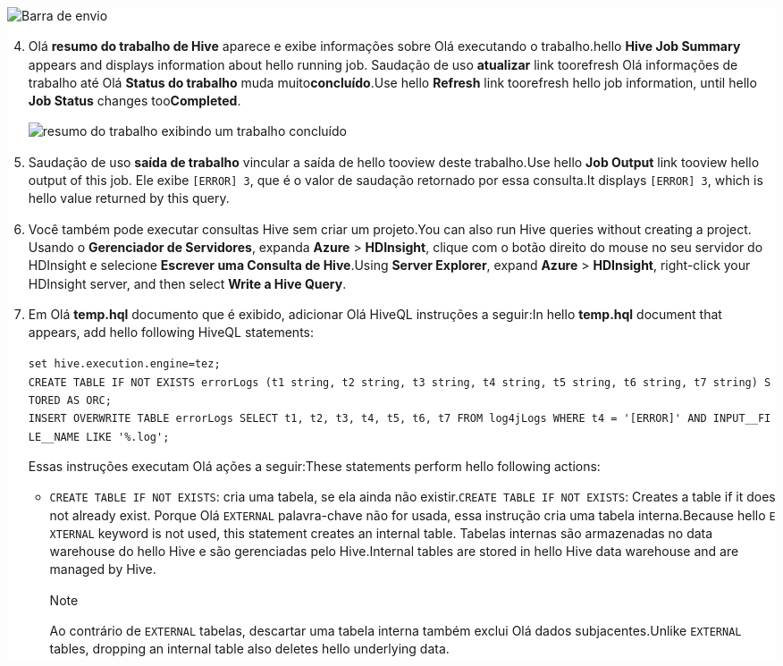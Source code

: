    ![Barra de envio](./media/hdinsight-hadoop-use-hive-visual-studio/toolbar.png)

4. <span data-ttu-id="9e0ad-137">Olá **resumo do trabalho de Hive** aparece e exibe informações sobre Olá executando o trabalho.</span><span class="sxs-lookup"><span data-stu-id="9e0ad-137">hello **Hive Job Summary** appears and displays information about hello running job.</span></span> <span data-ttu-id="9e0ad-138">Saudação de uso **atualizar** link toorefresh Olá informações de trabalho até Olá **Status do trabalho** muda muito**concluído**.</span><span class="sxs-lookup"><span data-stu-id="9e0ad-138">Use hello **Refresh** link toorefresh hello job information, until hello **Job Status** changes too**Completed**.</span></span>

   ![resumo do trabalho exibindo um trabalho concluído](./media/hdinsight-hadoop-use-hive-visual-studio/jobsummary.png)

5. <span data-ttu-id="9e0ad-140">Saudação de uso **saída de trabalho** vincular a saída de hello tooview deste trabalho.</span><span class="sxs-lookup"><span data-stu-id="9e0ad-140">Use hello **Job Output** link tooview hello output of this job.</span></span> <span data-ttu-id="9e0ad-141">Ele exibe `[ERROR] 3`, que é o valor de saudação retornado por essa consulta.</span><span class="sxs-lookup"><span data-stu-id="9e0ad-141">It displays `[ERROR] 3`, which is hello value returned by this query.</span></span>

6. <span data-ttu-id="9e0ad-142">Você também pode executar consultas Hive sem criar um projeto.</span><span class="sxs-lookup"><span data-stu-id="9e0ad-142">You can also run Hive queries without creating a project.</span></span> <span data-ttu-id="9e0ad-143">Usando o **Gerenciador de Servidores**, expanda **Azure** > **HDInsight**, clique com o botão direito do mouse no seu servidor do HDInsight e selecione **Escrever uma Consulta de Hive**.</span><span class="sxs-lookup"><span data-stu-id="9e0ad-143">Using **Server Explorer**, expand **Azure** > **HDInsight**, right-click your HDInsight server, and then select **Write a Hive Query**.</span></span>

7. <span data-ttu-id="9e0ad-144">Em Olá **temp.hql** documento que é exibido, adicionar Olá HiveQL instruções a seguir:</span><span class="sxs-lookup"><span data-stu-id="9e0ad-144">In hello **temp.hql** document that appears, add hello following HiveQL statements:</span></span>

   ```hiveql
   set hive.execution.engine=tez;
   CREATE TABLE IF NOT EXISTS errorLogs (t1 string, t2 string, t3 string, t4 string, t5 string, t6 string, t7 string) STORED AS ORC;
   INSERT OVERWRITE TABLE errorLogs SELECT t1, t2, t3, t4, t5, t6, t7 FROM log4jLogs WHERE t4 = '[ERROR]' AND INPUT__FILE__NAME LIKE '%.log';
   ```

    <span data-ttu-id="9e0ad-145">Essas instruções executam Olá ações a seguir:</span><span class="sxs-lookup"><span data-stu-id="9e0ad-145">These statements perform hello following actions:</span></span>

   * <span data-ttu-id="9e0ad-146">`CREATE TABLE IF NOT EXISTS`: cria uma tabela, se ela ainda não existir.</span><span class="sxs-lookup"><span data-stu-id="9e0ad-146">`CREATE TABLE IF NOT EXISTS`: Creates a table if it does not already exist.</span></span> <span data-ttu-id="9e0ad-147">Porque Olá `EXTERNAL` palavra-chave não for usada, essa instrução cria uma tabela interna.</span><span class="sxs-lookup"><span data-stu-id="9e0ad-147">Because hello `EXTERNAL` keyword is not used, this statement creates an internal table.</span></span> <span data-ttu-id="9e0ad-148">Tabelas internas são armazenadas no data warehouse do hello Hive e são gerenciadas pelo Hive.</span><span class="sxs-lookup"><span data-stu-id="9e0ad-148">Internal tables are stored in hello Hive data warehouse and are managed by Hive.</span></span>

     > [!NOTE]
     > <span data-ttu-id="9e0ad-149">Ao contrário de `EXTERNAL` tabelas, descartar uma tabela interna também exclui Olá dados subjacentes.</span><span class="sxs-lookup"><span data-stu-id="9e0ad-149">Unlike `EXTERNAL` tables, dropping an internal table also deletes hello underlying data.</span></span>


[hdinsight-sdk-documentation]: http://msdnstage.redmond.corp.microsoft.com/library/dn479185.aspx
[azure-purchase-options]: http://azure.microsoft.com/pricing/purchase-options/
[azure-member-offers]: http://azure.microsoft.com/pricing/member-offers/
[azure-free-trial]: http://azure.microsoft.com/pricing/free-trial/
[apache-tez]: http://tez.apache.org
[apache-hive]: http://hive.apache.org/
[apache-log4j]: http://en.wikipedia.org/wiki/Log4j
[hive-on-tez-wiki]: https://cwiki.apache.org/confluence/display/Hive/Hive+on+Tez
[import-to-excel]: http://azure.microsoft.com/documentation/articles/hdinsight-connect-excel-power-query/
[hdinsight-use-oozie]: hdinsight-use-oozie.md
[hdinsight-analyze-flight-data]: hdinsight-analyze-flight-delay-data.md
[hdinsight-storage]: hdinsight-hadoop-use-blob-storage.md
[hdinsight-provision]: hdinsight-hadoop-provision-linux-clusters.md
[hdinsight-submit-jobs]: hdinsight-submit-hadoop-jobs-programmatically.md
[hdinsight-upload-data]: hdinsight-upload-data.md
[hdinsight-get-started]: hdinsight-hadoop-linux-tutorial-get-started.md
[powershell-here-strings]: http://technet.microsoft.com/library/ee692792.aspx
[image-hdi-hive-powershell]: ./media/hdinsight-use-hive/HDI.HIVE.PowerShell.png
[img-hdi-hive-powershell-output]: ./media/hdinsight-use-hive/HDI.Hive.PowerShell.Output.png
[image-hdi-hive-architecture]: ./media/hdinsight-use-hive/HDI.Hive.Architecture.png